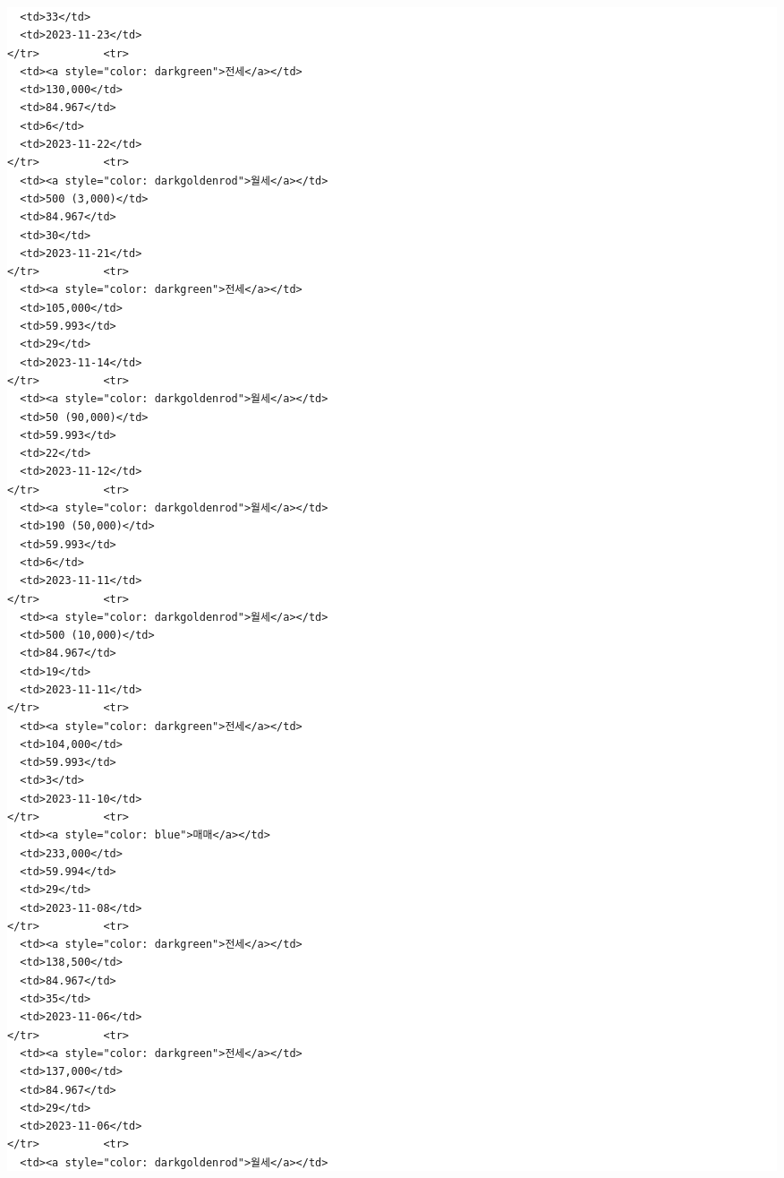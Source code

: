       <td>33</td>
      <td>2023-11-23</td>
    </tr>          <tr>
      <td><a style="color: darkgreen">전세</a></td>
      <td>130,000</td>
      <td>84.967</td>
      <td>6</td>
      <td>2023-11-22</td>
    </tr>          <tr>
      <td><a style="color: darkgoldenrod">월세</a></td>
      <td>500 (3,000)</td>
      <td>84.967</td>
      <td>30</td>
      <td>2023-11-21</td>
    </tr>          <tr>
      <td><a style="color: darkgreen">전세</a></td>
      <td>105,000</td>
      <td>59.993</td>
      <td>29</td>
      <td>2023-11-14</td>
    </tr>          <tr>
      <td><a style="color: darkgoldenrod">월세</a></td>
      <td>50 (90,000)</td>
      <td>59.993</td>
      <td>22</td>
      <td>2023-11-12</td>
    </tr>          <tr>
      <td><a style="color: darkgoldenrod">월세</a></td>
      <td>190 (50,000)</td>
      <td>59.993</td>
      <td>6</td>
      <td>2023-11-11</td>
    </tr>          <tr>
      <td><a style="color: darkgoldenrod">월세</a></td>
      <td>500 (10,000)</td>
      <td>84.967</td>
      <td>19</td>
      <td>2023-11-11</td>
    </tr>          <tr>
      <td><a style="color: darkgreen">전세</a></td>
      <td>104,000</td>
      <td>59.993</td>
      <td>3</td>
      <td>2023-11-10</td>
    </tr>          <tr>
      <td><a style="color: blue">매매</a></td>
      <td>233,000</td>
      <td>59.994</td>
      <td>29</td>
      <td>2023-11-08</td>
    </tr>          <tr>
      <td><a style="color: darkgreen">전세</a></td>
      <td>138,500</td>
      <td>84.967</td>
      <td>35</td>
      <td>2023-11-06</td>
    </tr>          <tr>
      <td><a style="color: darkgreen">전세</a></td>
      <td>137,000</td>
      <td>84.967</td>
      <td>29</td>
      <td>2023-11-06</td>
    </tr>          <tr>
      <td><a style="color: darkgoldenrod">월세</a></td>